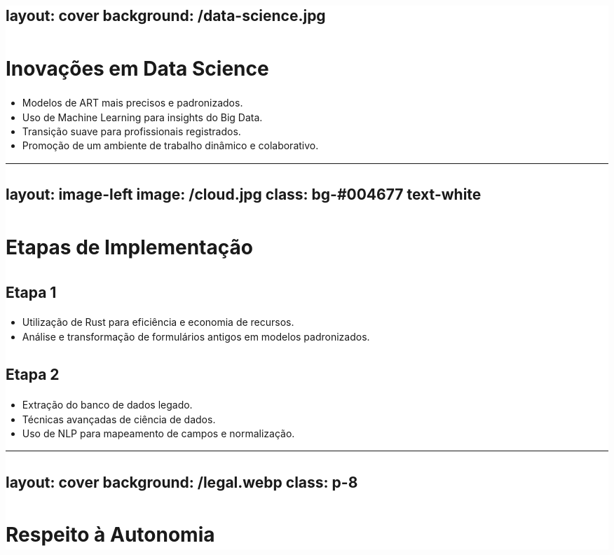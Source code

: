 layout: cover
background: /data-science.jpg
---

<div backdrop-blur-md text-xl drop-shadow-2xl p-8 rounded-2xl>

<p drop-shadow-xl drop-shadow-color-black drop-shadow-color-opacity-20>

# Inovações em Data Science

- Modelos de ART mais precisos e padronizados.
- Uso de Machine Learning para insights do Big Data.
- Transição suave para profissionais registrados.
- Promoção de um ambiente de trabalho dinâmico e colaborativo.

</p>

</div>

---
layout: image-left 
image: /cloud.jpg
class: bg-#004677 text-white
---

<p drop-shadow-xl drop-shadow-color-black drop-shadow-color-opacity-20>

# Etapas de Implementação

## Etapa 1
- Utilização de Rust para eficiência e economia de recursos.
- Análise e transformação de formulários antigos em modelos padronizados.

## Etapa 2
- Extração do banco de dados legado.
- Técnicas avançadas de ciência de dados.
- Uso de NLP para mapeamento de campos e normalização.

</p>

---
layout: cover
background: /legal.webp
class: p-8 
---

<div backdrop-blur drop-shadow-2xl p-8 rounded-2xl text-xl>

<p drop-shadow-xl drop-shadow-color-black drop-shadow-color-opacity-20>

# Respeito à Autonomia
